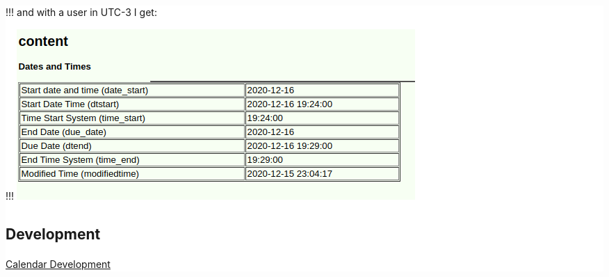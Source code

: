 !!! and with a user in UTC-3 I get:

!!! ![](calendartzutcm3.png?width=60%)



Development
-----------

[Calendar Development](http://localhost/coreBOSDocumentation/developer-guide/development_framework/calendar)
